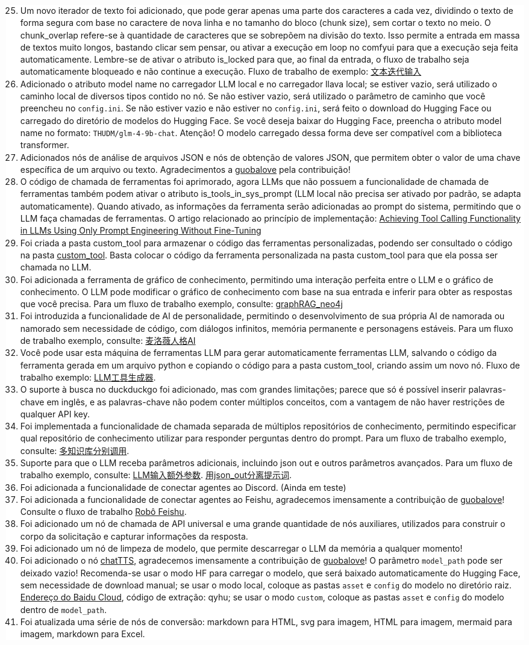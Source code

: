 25. Um novo iterador de texto foi adicionado, que pode gerar apenas uma parte dos caracteres a cada vez, dividindo o texto de forma segura com base no caractere de nova linha e no tamanho do bloco (chunk size), sem cortar o texto no meio. O chunk_overlap refere-se à quantidade de caracteres que se sobrepõem na divisão do texto. Isso permite a entrada em massa de textos muito longos, bastando clicar sem pensar, ou ativar a execução em loop no comfyui para que a execução seja feita automaticamente. Lembre-se de ativar o atributo is_locked para que, ao final da entrada, o fluxo de trabalho seja automaticamente bloqueado e não continue a execução. Fluxo de trabalho de exemplo: [文本迭代输入](workflow/文本迭代输入.json)  
26. Adicionado o atributo model name no carregador LLM local e no carregador llava local; se estiver vazio, será utilizado o caminho local de diversos tipos contido no nó. Se não estiver vazio, será utilizado o parâmetro de caminho que você preencheu no `config.ini`. Se não estiver vazio e não estiver no `config.ini`, será feito o download do Hugging Face ou carregado do diretório de modelos do Hugging Face. Se você deseja baixar do Hugging Face, preencha o atributo model name no formato: `THUDM/glm-4-9b-chat`. Atenção! O modelo carregado dessa forma deve ser compatível com a biblioteca transformer.  
27. Adicionados nós de análise de arquivos JSON e nós de obtenção de valores JSON, que permitem obter o valor de uma chave específica de um arquivo ou texto. Agradecimentos a [guobalove](https://github.com/guobalove) pela contribuição!
28. O código de chamada de ferramentas foi aprimorado, agora LLMs que não possuem a funcionalidade de chamada de ferramentas também podem ativar o atributo is_tools_in_sys_prompt (LLM local não precisa ser ativado por padrão, se adapta automaticamente). Quando ativado, as informações da ferramenta serão adicionadas ao prompt do sistema, permitindo que o LLM faça chamadas de ferramentas. O artigo relacionado ao princípio de implementação: [Achieving Tool Calling Functionality in LLMs Using Only Prompt Engineering Without Fine-Tuning](https://arxiv.org/abs/2407.04997)
29. Foi criada a pasta custom_tool para armazenar o código das ferramentas personalizadas, podendo ser consultado o código na pasta [custom_tool](custom_tool). Basta colocar o código da ferramenta personalizada na pasta custom_tool para que ela possa ser chamada no LLM.
30. Foi adicionada a ferramenta de gráfico de conhecimento, permitindo uma interação perfeita entre o LLM e o gráfico de conhecimento. O LLM pode modificar o gráfico de conhecimento com base na sua entrada e inferir para obter as respostas que você precisa. Para um fluxo de trabalho exemplo, consulte: [graphRAG_neo4j](workflow/graphRAG_neo4j.json)
31. Foi introduzida a funcionalidade de AI de personalidade, permitindo o desenvolvimento de sua própria AI de namorada ou namorado sem necessidade de código, com diálogos infinitos, memória permanente e personagens estáveis. Para um fluxo de trabalho exemplo, consulte: [麦洛薇人格AI](workflow/麦洛薇人格AI.json)
32. Você pode usar esta máquina de ferramentas LLM para gerar automaticamente ferramentas LLM, salvando o código da ferramenta gerada em um arquivo python e copiando o código para a pasta custom_tool, criando assim um novo nó. Fluxo de trabalho exemplo: [LLM工具生成器](workflow/LLM工具制造机.json).
33. O suporte à busca no duckduckgo foi adicionado, mas com grandes limitações; parece que só é possível inserir palavras-chave em inglês, e as palavras-chave não podem conter múltiplos conceitos, com a vantagem de não haver restrições de qualquer API key.
34. Foi implementada a funcionalidade de chamada separada de múltiplos repositórios de conhecimento, permitindo especificar qual repositório de conhecimento utilizar para responder perguntas dentro do prompt. Para um fluxo de trabalho exemplo, consulte: [多知识库分别调用](workflow/多知识库分别调用.json).
35. Suporte para que o LLM receba parâmetros adicionais, incluindo json out e outros parâmetros avançados. Para um fluxo de trabalho exemplo, consulte: [LLM输入额外参数](workflow/LLM额外参数eg_JSON_OUT.json). [用json_out分离提示词](workflow/用json_out分离提示词.json).
36. Foi adicionada a funcionalidade de conectar agentes ao Discord. (Ainda em teste)
37. Foi adicionada a funcionalidade de conectar agentes ao Feishu, agradecemos imensamente a contribuição de [guobalove](https://github.com/guobalove)! Consulte o fluxo de trabalho [Robô Feishu](workflow/飞书机器人.json).
38. Foi adicionado um nó de chamada de API universal e uma grande quantidade de nós auxiliares, utilizados para construir o corpo da solicitação e capturar informações da resposta.
39. Foi adicionado um nó de limpeza de modelo, que permite descarregar o LLM da memória a qualquer momento!
40. Foi adicionado o nó [chatTTS](https://github.com/2noise/ChatTTS), agradecemos imensamente a contribuição de [guobalove](https://github.com/guobalove)! O parâmetro `model_path` pode ser deixado vazio! Recomenda-se usar o modo HF para carregar o modelo, que será baixado automaticamente do Hugging Face, sem necessidade de download manual; se usar o modo local, coloque as pastas `asset` e `config` do modelo no diretório raiz. [Endereço do Baidu Cloud](https://pan.baidu.com/share/init?surl=T4aEB4HumdJ7iVbvsv1vzA&pwd=qyhu), código de extração: qyhu; se usar o modo `custom`, coloque as pastas `asset` e `config` do modelo dentro de `model_path`.
2. Foi atualizada uma série de nós de conversão: markdown para HTML, svg para imagem, HTML para imagem, mermaid para imagem, markdown para Excel.